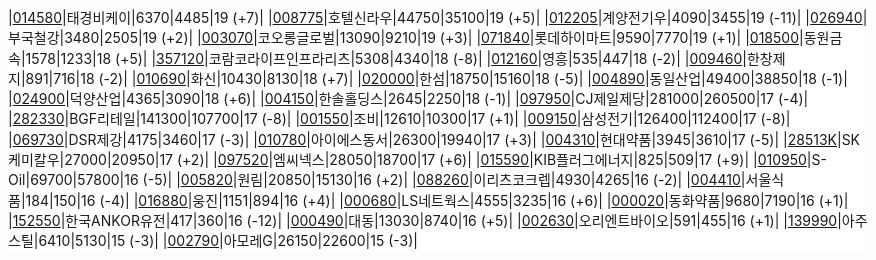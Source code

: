 |[014580](https://finance.daum.net/quotes/A014580)|태경비케이|6370|4485|19 (+7)|
|[008775](https://finance.daum.net/quotes/A008775)|호텔신라우|44750|35100|19 (+5)|
|[012205](https://finance.daum.net/quotes/A012205)|계양전기우|4090|3455|19 (-11)|
|[026940](https://finance.daum.net/quotes/A026940)|부국철강|3480|2505|19 (+2)|
|[003070](https://finance.daum.net/quotes/A003070)|코오롱글로벌|13090|9210|19 (+3)|
|[071840](https://finance.daum.net/quotes/A071840)|롯데하이마트|9590|7770|19 (+1)|
|[018500](https://finance.daum.net/quotes/A018500)|동원금속|1578|1233|18 (+5)|
|[357120](https://finance.daum.net/quotes/A357120)|코람코라이프인프라리츠|5308|4340|18 (-8)|
|[012160](https://finance.daum.net/quotes/A012160)|영흥|535|447|18 (-2)|
|[009460](https://finance.daum.net/quotes/A009460)|한창제지|891|716|18 (-2)|
|[010690](https://finance.daum.net/quotes/A010690)|화신|10430|8130|18 (+7)|
|[020000](https://finance.daum.net/quotes/A020000)|한섬|18750|15160|18 (-5)|
|[004890](https://finance.daum.net/quotes/A004890)|동일산업|49400|38850|18 (-1)|
|[024900](https://finance.daum.net/quotes/A024900)|덕양산업|4365|3090|18 (+6)|
|[004150](https://finance.daum.net/quotes/A004150)|한솔홀딩스|2645|2250|18 (-1)|
|[097950](https://finance.daum.net/quotes/A097950)|CJ제일제당|281000|260500|17 (-4)|
|[282330](https://finance.daum.net/quotes/A282330)|BGF리테일|141300|107700|17 (-8)|
|[001550](https://finance.daum.net/quotes/A001550)|조비|12610|10300|17 (+1)|
|[009150](https://finance.daum.net/quotes/A009150)|삼성전기|126400|112400|17 (-8)|
|[069730](https://finance.daum.net/quotes/A069730)|DSR제강|4175|3460|17 (-3)|
|[010780](https://finance.daum.net/quotes/A010780)|아이에스동서|26300|19940|17 (+3)|
|[004310](https://finance.daum.net/quotes/A004310)|현대약품|3945|3610|17 (-5)|
|[28513K](https://finance.daum.net/quotes/A28513K)|SK케미칼우|27000|20950|17 (+2)|
|[097520](https://finance.daum.net/quotes/A097520)|엠씨넥스|28050|18700|17 (+6)|
|[015590](https://finance.daum.net/quotes/A015590)|KIB플러그에너지|825|509|17 (+9)|
|[010950](https://finance.daum.net/quotes/A010950)|S-Oil|69700|57800|16 (-5)|
|[005820](https://finance.daum.net/quotes/A005820)|원림|20850|15130|16 (+2)|
|[088260](https://finance.daum.net/quotes/A088260)|이리츠코크렙|4930|4265|16 (-2)|
|[004410](https://finance.daum.net/quotes/A004410)|서울식품|184|150|16 (-4)|
|[016880](https://finance.daum.net/quotes/A016880)|웅진|1151|894|16 (+4)|
|[000680](https://finance.daum.net/quotes/A000680)|LS네트웍스|4555|3235|16 (+6)|
|[000020](https://finance.daum.net/quotes/A000020)|동화약품|9680|7190|16 (+1)|
|[152550](https://finance.daum.net/quotes/A152550)|한국ANKOR유전|417|360|16 (-12)|
|[000490](https://finance.daum.net/quotes/A000490)|대동|13030|8740|16 (+5)|
|[002630](https://finance.daum.net/quotes/A002630)|오리엔트바이오|591|455|16 (+1)|
|[139990](https://finance.daum.net/quotes/A139990)|아주스틸|6410|5130|15 (-3)|
|[002790](https://finance.daum.net/quotes/A002790)|아모레G|26150|22600|15 (-3)|